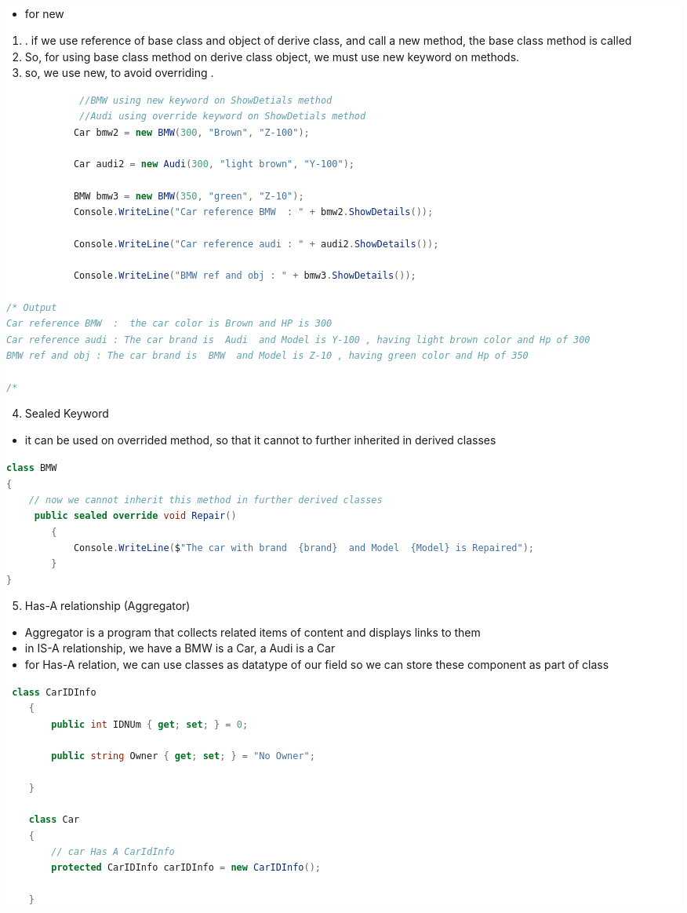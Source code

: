 + for new
 1. . if we use reference of base class and object of derive class, and call a new method, the base class method is called
 2. So, for using base class method on derive class object, we must use new keyword on methods.
 3. so, we use new, to avoid overriding .
```c#
             //BMW using new keyword on ShowDetials method
             //Audi using override keyword on ShowDetials method
            Car bmw2 = new BMW(300, "Brown", "Z-100");

            Car audi2 = new Audi(300, "light brown", "Y-100");

            BMW bmw3 = new BMW(350, "green", "Z-10");
            Console.WriteLine("Car reference BMW  : " + bmw2.ShowDetails());
          
            Console.WriteLine("Car reference audi : " + audi2.ShowDetails());

            Console.WriteLine("BMW ref and obj : " + bmw3.ShowDetails());

/* Output
Car reference BMW  :  the car color is Brown and HP is 300
Car reference audi : The car brand is  Audi  and Model is Y-100 , having light brown color and Hp of 300
BMW ref and obj : The car brand is  BMW  and Model is Z-10 , having green color and Hp of 350

/*
```
4. Sealed Keyword
+ it can be used on overrided method, so that it cannot to further inherited in derived classes

```c#
class BMW
{
    // now we cannot inherit this method in further derived classes
     public sealed override void Repair()
        {
            Console.WriteLine($"The car with brand  {brand}  and Model  {Model} is Repaired");
        }
}

```

5. Has-A relationship (Aggregator)
+ Aggregator is a  program that collects related items of content and displays  links to them
+ in IS-A relationship, we have a BMW is a Car, a Audi is a Car
+ for Has-A relation, we can use classes as datatype of our field so we can store these component as part of class

```c#
 class CarIDInfo
    {
        public int IDNUm { get; set; } = 0;

        public string Owner { get; set; } = "No Owner";

    }

    class Car
    {
        // car Has A CarIdInfo 
        protected CarIDInfo carIDInfo = new CarIDInfo();

    }


```
